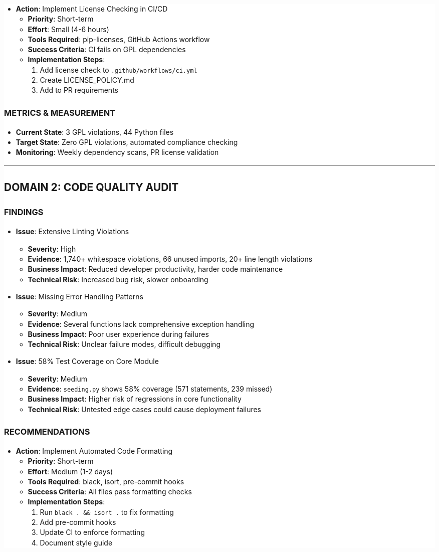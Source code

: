 - **Action**: Implement License Checking in CI/CD
  - **Priority**: Short-term
  - **Effort**: Small (4-6 hours)
  - **Tools Required**: pip-licenses, GitHub Actions workflow
  - **Success Criteria**: CI fails on GPL dependencies
  - **Implementation Steps**:
    1. Add license check to `.github/workflows/ci.yml`
    2. Create LICENSE_POLICY.md 
    3. Add to PR requirements

### **METRICS & MEASUREMENT**
- **Current State**: 3 GPL violations, 44 Python files
- **Target State**: Zero GPL violations, automated compliance checking
- **Monitoring**: Weekly dependency scans, PR license validation

---

## **DOMAIN 2: CODE QUALITY AUDIT**

### **FINDINGS**

- **Issue**: Extensive Linting Violations  
  - **Severity**: High
  - **Evidence**: 1,740+ whitespace violations, 66 unused imports, 20+ line length violations
  - **Business Impact**: Reduced developer productivity, harder code maintenance
  - **Technical Risk**: Increased bug risk, slower onboarding

- **Issue**: Missing Error Handling Patterns
  - **Severity**: Medium  
  - **Evidence**: Several functions lack comprehensive exception handling
  - **Business Impact**: Poor user experience during failures
  - **Technical Risk**: Unclear failure modes, difficult debugging

- **Issue**: 58% Test Coverage on Core Module
  - **Severity**: Medium
  - **Evidence**: `seeding.py` shows 58% coverage (571 statements, 239 missed)
  - **Business Impact**: Higher risk of regressions in core functionality
  - **Technical Risk**: Untested edge cases could cause deployment failures

### **RECOMMENDATIONS**

- **Action**: Implement Automated Code Formatting
  - **Priority**: Short-term
  - **Effort**: Medium (1-2 days)
  - **Tools Required**: black, isort, pre-commit hooks
  - **Success Criteria**: All files pass formatting checks
  - **Implementation Steps**:
    1. Run `black . && isort .` to fix formatting
    2. Add pre-commit hooks
    3. Update CI to enforce formatting
    4. Document style guide
